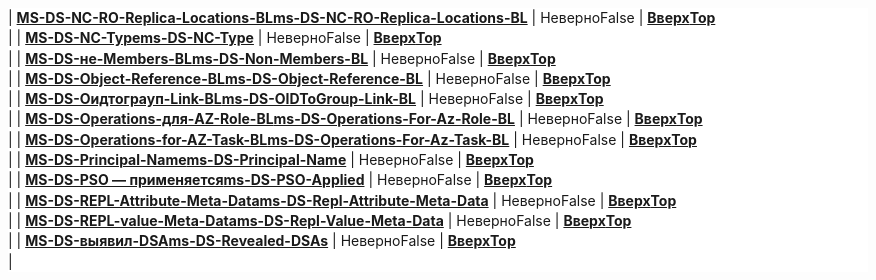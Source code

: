 | [<span data-ttu-id="ed707-318">**MS-DS-NC-RO-Replica-Locations-BL**</span><span class="sxs-lookup"><span data-stu-id="ed707-318">**ms-DS-NC-RO-Replica-Locations-BL**</span></span>](a-msds-nc-ro-replica-locations-bl.md)                | <span data-ttu-id="ed707-319">Неверно</span><span class="sxs-lookup"><span data-stu-id="ed707-319">False</span></span>     | [<span data-ttu-id="ed707-320">**Вверх**</span><span class="sxs-lookup"><span data-stu-id="ed707-320">**Top**</span></span>](c-top.md)<br/> |
| [<span data-ttu-id="ed707-321">**MS-DS-NC-Type**</span><span class="sxs-lookup"><span data-stu-id="ed707-321">**ms-DS-NC-Type**</span></span>](a-msds-nctype.md)                                                       | <span data-ttu-id="ed707-322">Неверно</span><span class="sxs-lookup"><span data-stu-id="ed707-322">False</span></span>     | [<span data-ttu-id="ed707-323">**Вверх**</span><span class="sxs-lookup"><span data-stu-id="ed707-323">**Top**</span></span>](c-top.md)<br/> |
| [<span data-ttu-id="ed707-324">**MS-DS-не-Members-BL**</span><span class="sxs-lookup"><span data-stu-id="ed707-324">**ms-DS-Non-Members-BL**</span></span>](a-msds-nonmembersbl.md)                                          | <span data-ttu-id="ed707-325">Неверно</span><span class="sxs-lookup"><span data-stu-id="ed707-325">False</span></span>     | [<span data-ttu-id="ed707-326">**Вверх**</span><span class="sxs-lookup"><span data-stu-id="ed707-326">**Top**</span></span>](c-top.md)<br/> |
| [<span data-ttu-id="ed707-327">**MS-DS-Object-Reference-BL**</span><span class="sxs-lookup"><span data-stu-id="ed707-327">**ms-DS-Object-Reference-BL**</span></span>](a-msds-objectreferencebl.md)                                | <span data-ttu-id="ed707-328">Неверно</span><span class="sxs-lookup"><span data-stu-id="ed707-328">False</span></span>     | [<span data-ttu-id="ed707-329">**Вверх**</span><span class="sxs-lookup"><span data-stu-id="ed707-329">**Top**</span></span>](c-top.md)<br/> |
| [<span data-ttu-id="ed707-330">**MS-DS-Оидтограуп-Link-BL**</span><span class="sxs-lookup"><span data-stu-id="ed707-330">**ms-DS-OIDToGroup-Link-BL**</span></span>](a-msds-oidtogrouplinkbl.md)                                  | <span data-ttu-id="ed707-331">Неверно</span><span class="sxs-lookup"><span data-stu-id="ed707-331">False</span></span>     | [<span data-ttu-id="ed707-332">**Вверх**</span><span class="sxs-lookup"><span data-stu-id="ed707-332">**Top**</span></span>](c-top.md)<br/> |
| [<span data-ttu-id="ed707-333">**MS-DS-Operations-для-AZ-Role-BL**</span><span class="sxs-lookup"><span data-stu-id="ed707-333">**ms-DS-Operations-For-Az-Role-BL**</span></span>](a-msds-operationsforazrolebl.md)                      | <span data-ttu-id="ed707-334">Неверно</span><span class="sxs-lookup"><span data-stu-id="ed707-334">False</span></span>     | [<span data-ttu-id="ed707-335">**Вверх**</span><span class="sxs-lookup"><span data-stu-id="ed707-335">**Top**</span></span>](c-top.md)<br/> |
| [<span data-ttu-id="ed707-336">**MS-DS-Operations-for-AZ-Task-BL**</span><span class="sxs-lookup"><span data-stu-id="ed707-336">**ms-DS-Operations-For-Az-Task-BL**</span></span>](a-msds-operationsforaztaskbl.md)                      | <span data-ttu-id="ed707-337">Неверно</span><span class="sxs-lookup"><span data-stu-id="ed707-337">False</span></span>     | [<span data-ttu-id="ed707-338">**Вверх**</span><span class="sxs-lookup"><span data-stu-id="ed707-338">**Top**</span></span>](c-top.md)<br/> |
| [<span data-ttu-id="ed707-339">**MS-DS-Principal-Name**</span><span class="sxs-lookup"><span data-stu-id="ed707-339">**ms-DS-Principal-Name**</span></span>](a-msds-principalname.md)                                         | <span data-ttu-id="ed707-340">Неверно</span><span class="sxs-lookup"><span data-stu-id="ed707-340">False</span></span>     | [<span data-ttu-id="ed707-341">**Вверх**</span><span class="sxs-lookup"><span data-stu-id="ed707-341">**Top**</span></span>](c-top.md)<br/> |
| [<span data-ttu-id="ed707-342">**MS-DS-PSO — применяется**</span><span class="sxs-lookup"><span data-stu-id="ed707-342">**ms-DS-PSO-Applied**</span></span>](a-msds-psoapplied.md)                                               | <span data-ttu-id="ed707-343">Неверно</span><span class="sxs-lookup"><span data-stu-id="ed707-343">False</span></span>     | [<span data-ttu-id="ed707-344">**Вверх**</span><span class="sxs-lookup"><span data-stu-id="ed707-344">**Top**</span></span>](c-top.md)<br/> |
| [<span data-ttu-id="ed707-345">**MS-DS-REPL-Attribute-Meta-Data**</span><span class="sxs-lookup"><span data-stu-id="ed707-345">**ms-DS-Repl-Attribute-Meta-Data**</span></span>](a-msds-replattributemetadata.md)                       | <span data-ttu-id="ed707-346">Неверно</span><span class="sxs-lookup"><span data-stu-id="ed707-346">False</span></span>     | [<span data-ttu-id="ed707-347">**Вверх**</span><span class="sxs-lookup"><span data-stu-id="ed707-347">**Top**</span></span>](c-top.md)<br/> |
| [<span data-ttu-id="ed707-348">**MS-DS-REPL-value-Meta-Data**</span><span class="sxs-lookup"><span data-stu-id="ed707-348">**ms-DS-Repl-Value-Meta-Data**</span></span>](a-msds-replvaluemetadata.md)                               | <span data-ttu-id="ed707-349">Неверно</span><span class="sxs-lookup"><span data-stu-id="ed707-349">False</span></span>     | [<span data-ttu-id="ed707-350">**Вверх**</span><span class="sxs-lookup"><span data-stu-id="ed707-350">**Top**</span></span>](c-top.md)<br/> |
| [<span data-ttu-id="ed707-351">**MS-DS-выявил-DSA**</span><span class="sxs-lookup"><span data-stu-id="ed707-351">**ms-DS-Revealed-DSAs**</span></span>](a-msds-revealeddsas.md)                                           | <span data-ttu-id="ed707-352">Неверно</span><span class="sxs-lookup"><span data-stu-id="ed707-352">False</span></span>     | [<span data-ttu-id="ed707-353">**Вверх**</span><span class="sxs-lookup"><span data-stu-id="ed707-353">**Top**</span></span>](c-top.md)<br/> |